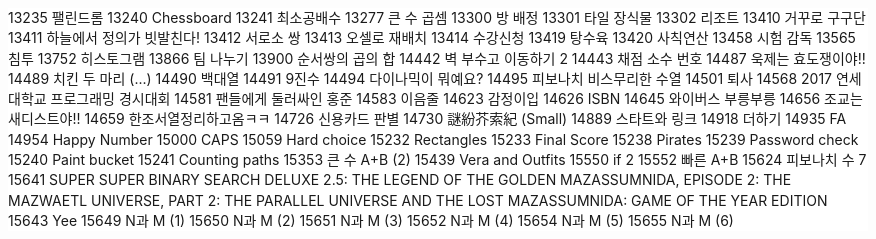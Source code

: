 13235 팰린드롬 
13240 Chessboard 
13241 최소공배수 
13277 큰 수 곱셈 
13300 방 배정 
13301 타일 장식물 
13302 리조트 
13410 거꾸로 구구단 
13411 하늘에서 정의가 빗발친다! 
13412 서로소 쌍 
13413 오셀로 재배치 
13414 수강신청 
13419 탕수육 
13420 사칙연산 
13458 시험 감독 
13565 침투 
13752 히스토그램 
13866 팀 나누기 
13900 순서쌍의 곱의 합 
14442 벽 부수고 이동하기 2 
14443 채점 소수 번호 
14487 욱제는 효도쟁이야!! 
14489 치킨 두 마리 (...) 
14490 백대열 
14491 9진수 
14494 다이나믹이 뭐예요? 
14495 피보나치 비스무리한 수열 
14501 퇴사 
14568 2017 연세대학교 프로그래밍 경시대회 
14581 팬들에게 둘러싸인 홍준 
14583 이음줄 
14623 감정이입 
14626 ISBN 
14645 와이버스 부릉부릉 
14656 조교는 새디스트야!! 
14659 한조서열정리하고옴ㅋㅋ 
14726 신용카드 판별 
14730 謎紛芥索紀 (Small) 
14889 스타트와 링크 
14918 더하기 
14935 FA 
14954 Happy Number 
15000 CAPS 
15059 Hard choice 
15232 Rectangles 
15233 Final Score 
15238 Pirates 
15239 Password check 
15240 Paint bucket 
15241 Counting paths 
15353 큰 수 A+B (2) 
15439 Vera and Outfits 
15550 if 2 
15552 빠른 A+B 
15624 피보나치 수 7 
15641 SUPER SUPER BINARY SEARCH DELUXE 2.5: THE LEGEND OF THE GOLDEN MAZASSUMNIDA, EPISODE 2: THE MAZWAETL UNIVERSE, PART 2: THE PARALLEL UNIVERSE AND THE LOST MAZASSUMNIDA: GAME OF THE YEAR EDITION 
15643 Yee 
15649 N과 M (1) 
15650 N과 M (2) 
15651 N과 M (3) 
15652 N과 M (4) 
15654 N과 M (5) 
15655 N과 M (6)